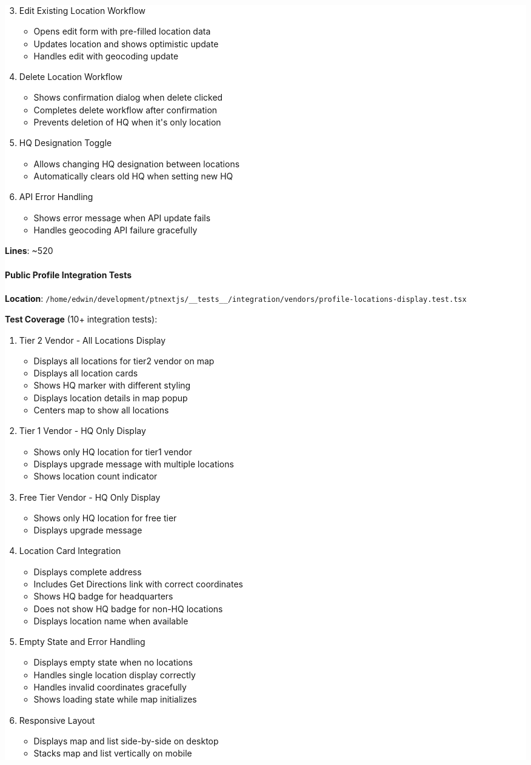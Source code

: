 3. Edit Existing Location Workflow
   - Opens edit form with pre-filled location data
   - Updates location and shows optimistic update
   - Handles edit with geocoding update

4. Delete Location Workflow
   - Shows confirmation dialog when delete clicked
   - Completes delete workflow after confirmation
   - Prevents deletion of HQ when it's only location

5. HQ Designation Toggle
   - Allows changing HQ designation between locations
   - Automatically clears old HQ when setting new HQ

6. API Error Handling
   - Shows error message when API update fails
   - Handles geocoding API failure gracefully

**Lines**: ~520

#### Public Profile Integration Tests
**Location**: `/home/edwin/development/ptnextjs/__tests__/integration/vendors/profile-locations-display.test.tsx`

**Test Coverage** (10+ integration tests):
1. Tier 2 Vendor - All Locations Display
   - Displays all locations for tier2 vendor on map
   - Displays all location cards
   - Shows HQ marker with different styling
   - Displays location details in map popup
   - Centers map to show all locations

2. Tier 1 Vendor - HQ Only Display
   - Shows only HQ location for tier1 vendor
   - Displays upgrade message with multiple locations
   - Shows location count indicator

3. Free Tier Vendor - HQ Only Display
   - Shows only HQ location for free tier
   - Displays upgrade message

4. Location Card Integration
   - Displays complete address
   - Includes Get Directions link with correct coordinates
   - Shows HQ badge for headquarters
   - Does not show HQ badge for non-HQ locations
   - Displays location name when available

5. Empty State and Error Handling
   - Displays empty state when no locations
   - Handles single location display correctly
   - Handles invalid coordinates gracefully
   - Shows loading state while map initializes

6. Responsive Layout
   - Displays map and list side-by-side on desktop
   - Stacks map and list vertically on mobile
